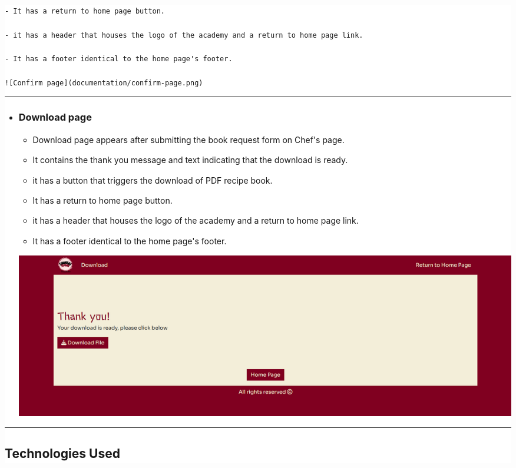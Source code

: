     - It has a return to home page button.
    
    - it has a header that houses the logo of the academy and a return to home page link.

    - It has a footer identical to the home page's footer.

    ![Confirm page](documentation/confirm-page.png)

---
+ ### Download page

    - Download page appears after submitting the book request form on Chef's page.
    
    - It contains the thank you message and text indicating that the download is ready.

    - it has a button that triggers the download of PDF recipe book.
   
    - It has a return to home page button.

    - it has a header that houses the logo of the academy and a return to home page link.

    - It has a footer identical to the home page's footer.

    ![Download page](documentation/download-page.png)

---
## Technologies Used
